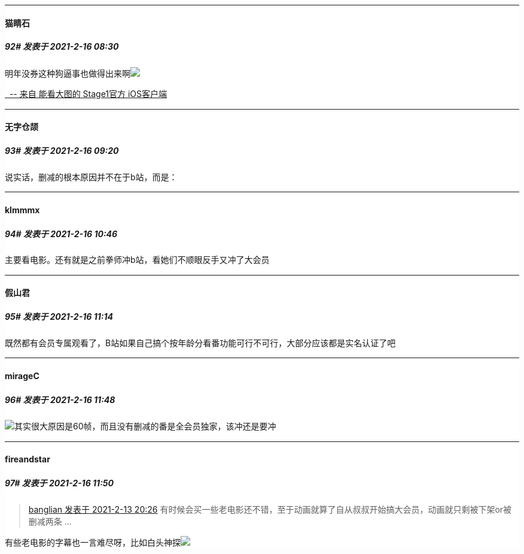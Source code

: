 -----

####  猫睛石  
##### 92#       发表于 2021-2-16 08:30


明年没券这种狗逼事也做得出来啊<img src="https://static.saraba1st.com/image/smiley/face2017/020.png" referrerpolicy="no-referrer">

[  -- 来自 能看大图的 Stage1官方 iOS客户端](https://itunes.apple.com/fi/app/saraba1st/id1221237470?mt=8)


-----

####  无字仓颉  
##### 93#       发表于 2021-2-16 09:20


说实话，删减的根本原因并不在于b站，而是：


-----

####  klmmmx  
##### 94#       发表于 2021-2-16 10:46


主要看电影。还有就是之前拳师冲b站，看她们不顺眼反手又冲了大会员


-----

####  假山君  
##### 95#       发表于 2021-2-16 11:14


既然都有会员专属观看了，B站如果自己搞个按年龄分看番功能可行不可行，大部分应该都是实名认证了吧


-----

####  mirageC  
##### 96#       发表于 2021-2-16 11:48


<img src="https://static.saraba1st.com/image/smiley/face2017/037.png" referrerpolicy="no-referrer">其实很大原因是60帧，而且没有删减的番是全会员独家，该冲还是要冲


-----

####  fireandstar  
##### 97#       发表于 2021-2-16 11:50


<blockquote><a href="httphttps://bbs.saraba1st.com/2b/forum.php?mod=redirect&amp;goto=findpost&amp;pid=50326763&amp;ptid=1987735" target="_blank">banglian 发表于 2021-2-13 20:26</a>
有时候会买一些老电影还不错，至于动画就算了自从叔叔开始搞大会员，动画就只剩被下架or被删减两条 ...</blockquote>
有些老电影的字幕也一言难尽呀，比如白头神探<img src="https://static.saraba1st.com/image/smiley/face2017/068.png" referrerpolicy="no-referrer">
